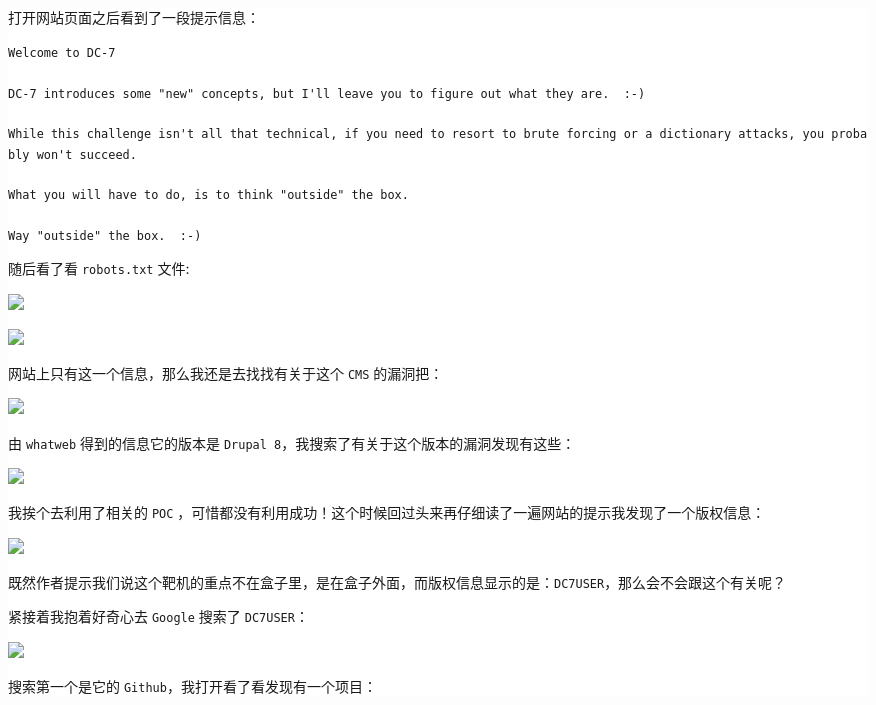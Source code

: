 
打开网站页面之后看到了一段提示信息：

```text
Welcome to DC-7

DC-7 introduces some "new" concepts, but I'll leave you to figure out what they are.  :-)

While this challenge isn't all that technical, if you need to resort to brute forcing or a dictionary attacks, you probably won't succeed.

What you will have to do, is to think "outside" the box.

Way "outside" the box.  :-)
```

随后看了看 `robots.txt` 文件:

  

![](https://pic1.zhimg.com/80/v2-3cd8537561e49b3bbdce01a53ae76fb0_720w.webp)

  

  

![](https://pic1.zhimg.com/80/v2-6f3105ab23aa8416275347ebc268b6a4_720w.webp)

  

网站上只有这一个信息，那么我还是去找找有关于这个 `CMS` 的漏洞把：

  

![](https://pic4.zhimg.com/80/v2-5d90fdfd0b90e9a4d3d7a8c8c4ef3107_720w.webp)

  

由 `whatweb` 得到的信息它的版本是 `Drupal 8`，我搜索了有关于这个版本的漏洞发现有这些：

  

![](https://pic1.zhimg.com/80/v2-f29e6705e6d5fb44feb22ab792d4d6f4_720w.webp)

  

我挨个去利用了相关的 `POC` ，可惜都没有利用成功！这个时候回过头来再仔细读了一遍网站的提示我发现了一个版权信息：

  

![](https://pic2.zhimg.com/80/v2-0372f4327b3404de2019abb253a44cdd_720w.webp)

  

既然作者提示我们说这个靶机的重点不在盒子里，是在盒子外面，而版权信息显示的是：`DC7USER`，那么会不会跟这个有关呢？

紧接着我抱着好奇心去 `Google` 搜索了 `DC7USER`：

  

![](https://pic1.zhimg.com/80/v2-b69fa2d591223bc71ab6413404c1f6b8_720w.webp)

  

搜索第一个是它的 `Github`，我打开看了看发现有一个项目：
